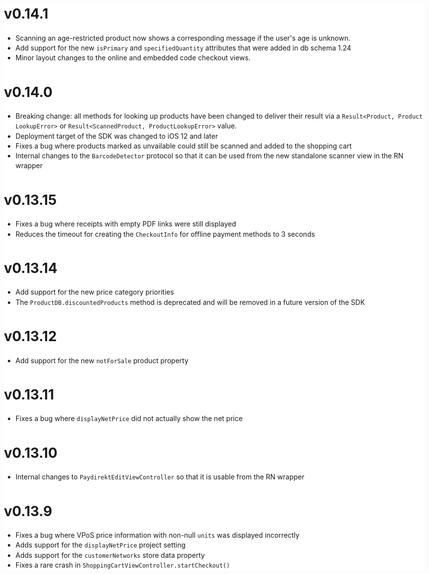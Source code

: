 # v0.14.1

- Scanning an age-restricted product now shows a corresponding message if the user's age is unknown.
- Add support for the new `isPrimary` and `specifiedQuantity` attributes that were added in db schema 1.24
- Minor layout changes to the online and embedded code checkout views.

# v0.14.0

- Breaking change: all methods for looking up products have been changed to deliver their result via a `Result<Product, ProductLookupError>` or `Result<ScannedProduct, ProductLookupError>` value.
- Deployment target of the SDK was changed to iOS 12 and later
- Fixes a bug where products marked as unvailable could still be scanned and added to the shopping cart
- Internal changes to the `BarcodeDetector` protocol so that it can be used from the new standalone scanner view in the RN wrapper

# v0.13.15

- Fixes a bug where receipts with empty PDF links were still displayed
- Reduces the timeout for creating the `CheckoutInfo` for offline payment methods to 3 seconds

# v0.13.14

- Add support for the new price category priorities
- The `ProductDB.discountedProducts` method is deprecated and will be removed in a future version of the SDK

# v0.13.12

- Add support for the new `notForSale` product property

# v0.13.11

- Fixes a bug where `displayNetPrice` did not actually show the net price

# v0.13.10

- Internal changes to `PaydirektEditViewController` so that it is usable from the RN wrapper

# v0.13.9

- Fixes a bug where VPoS price information with non-null `units` was displayed incorrectly
- Adds support for the `displayNetPrice` project setting
- Adds support for the `customerNetworks` store data property
- Fixes a rare crash in `ShoppingCartViewController.startCheckout()`
